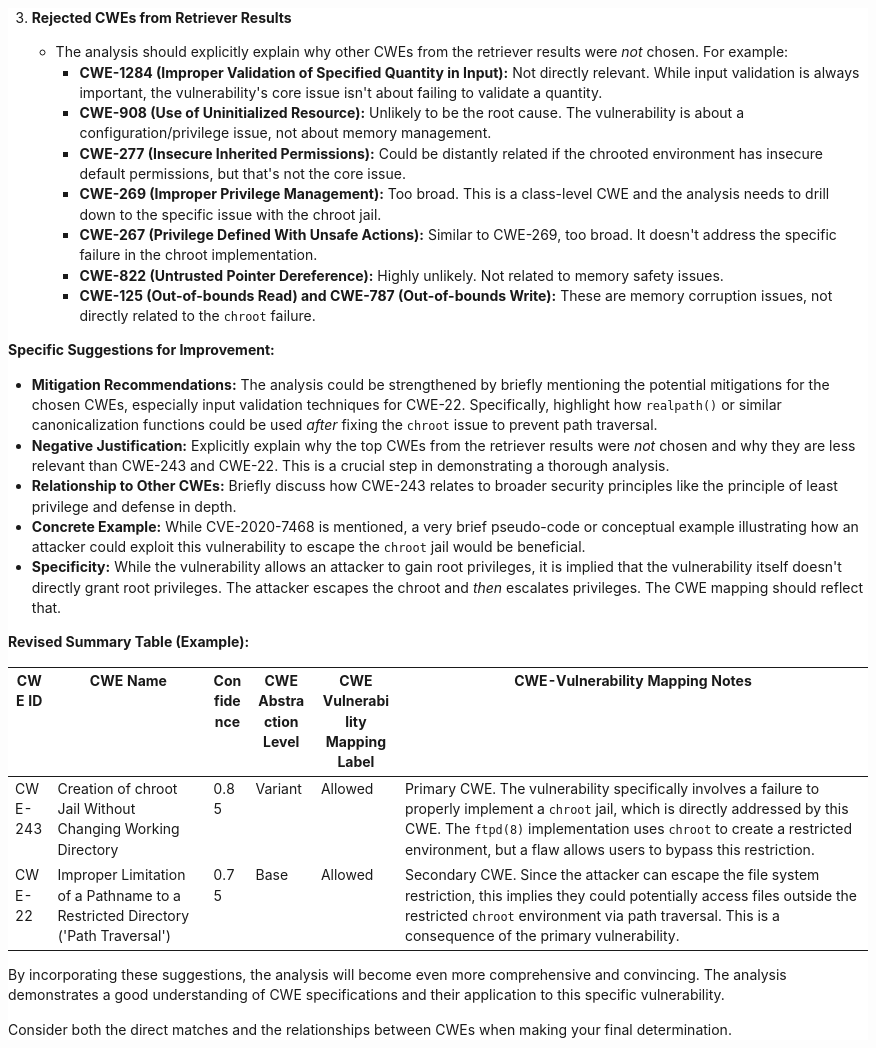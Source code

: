 3.  **Rejected CWEs from Retriever Results**

    *   The analysis should explicitly explain why other CWEs from the retriever results were *not* chosen. For example:
        *   **CWE-1284 (Improper Validation of Specified Quantity in Input):** Not directly relevant. While input validation is always important, the vulnerability's core issue isn't about failing to validate a quantity.
        *   **CWE-908 (Use of Uninitialized Resource):** Unlikely to be the root cause. The vulnerability is about a configuration/privilege issue, not about memory management.
        *   **CWE-277 (Insecure Inherited Permissions):** Could be distantly related if the chrooted environment has insecure default permissions, but that's not the core issue.
        *   **CWE-269 (Improper Privilege Management):** Too broad. This is a class-level CWE and the analysis needs to drill down to the specific issue with the chroot jail.
        *   **CWE-267 (Privilege Defined With Unsafe Actions):** Similar to CWE-269, too broad. It doesn't address the specific failure in the chroot implementation.
        *   **CWE-822 (Untrusted Pointer Dereference):** Highly unlikely. Not related to memory safety issues.
        *   **CWE-125 (Out-of-bounds Read) and CWE-787 (Out-of-bounds Write):** These are memory corruption issues, not directly related to the `chroot` failure.

**Specific Suggestions for Improvement:**

*   **Mitigation Recommendations:** The analysis could be strengthened by briefly mentioning the potential mitigations for the chosen CWEs, especially input validation techniques for CWE-22. Specifically, highlight how `realpath()` or similar canonicalization functions could be used *after* fixing the `chroot` issue to prevent path traversal.
*   **Negative Justification:** Explicitly explain why the top CWEs from the retriever results were *not* chosen and why they are less relevant than CWE-243 and CWE-22. This is a crucial step in demonstrating a thorough analysis.
*   **Relationship to Other CWEs:** Briefly discuss how CWE-243 relates to broader security principles like the principle of least privilege and defense in depth.
*   **Concrete Example:** While CVE-2020-7468 is mentioned, a very brief pseudo-code or conceptual example illustrating how an attacker could exploit this vulnerability to escape the `chroot` jail would be beneficial.
*   **Specificity:**  While the vulnerability allows an attacker to gain root privileges, it is implied that the vulnerability itself doesn't directly grant root privileges. The attacker escapes the chroot and *then* escalates privileges. The CWE mapping should reflect that.

**Revised Summary Table (Example):**

| CWE ID | CWE Name | Confidence | CWE Abstraction Level | CWE Vulnerability Mapping Label | CWE-Vulnerability Mapping Notes |
|---|---|---|---|---|---|
| CWE-243 | Creation of chroot Jail Without Changing Working Directory | 0.85 | Variant | Allowed | Primary CWE. The vulnerability specifically involves a failure to properly implement a `chroot` jail, which is directly addressed by this CWE.  The `ftpd(8)` implementation uses `chroot` to create a restricted environment, but a flaw allows users to bypass this restriction.  |
| CWE-22 | Improper Limitation of a Pathname to a Restricted Directory ('Path Traversal') | 0.75 | Base | Allowed | Secondary CWE. Since the attacker can escape the file system restriction, this implies they could potentially access files outside the restricted `chroot` environment via path traversal. This is a consequence of the primary vulnerability. |

By incorporating these suggestions, the analysis will become even more comprehensive and convincing. The analysis demonstrates a good understanding of CWE specifications and their application to this specific vulnerability.

Consider both the direct matches and the relationships between CWEs
when making your final determination.
        